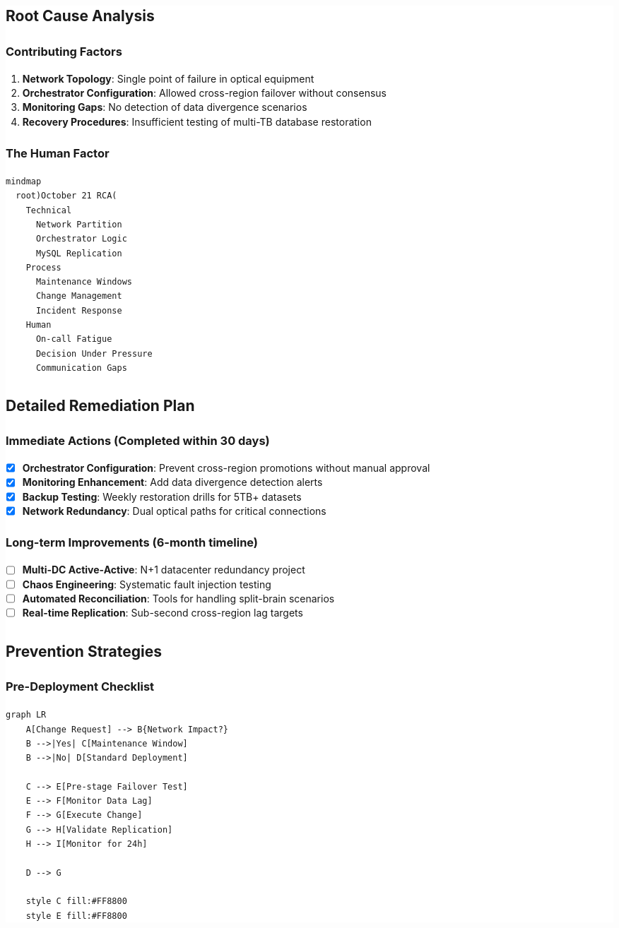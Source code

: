 ## Root Cause Analysis

### Contributing Factors
1. **Network Topology**: Single point of failure in optical equipment
2. **Orchestrator Configuration**: Allowed cross-region failover without consensus
3. **Monitoring Gaps**: No detection of data divergence scenarios
4. **Recovery Procedures**: Insufficient testing of multi-TB database restoration

### The Human Factor
```mermaid
mindmap
  root)October 21 RCA(
    Technical
      Network Partition
      Orchestrator Logic
      MySQL Replication
    Process
      Maintenance Windows
      Change Management
      Incident Response
    Human
      On-call Fatigue
      Decision Under Pressure
      Communication Gaps
```

## Detailed Remediation Plan

### Immediate Actions (Completed within 30 days)
- [x] **Orchestrator Configuration**: Prevent cross-region promotions without manual approval
- [x] **Monitoring Enhancement**: Add data divergence detection alerts
- [x] **Backup Testing**: Weekly restoration drills for 5TB+ datasets
- [x] **Network Redundancy**: Dual optical paths for critical connections

### Long-term Improvements (6-month timeline)
- [ ] **Multi-DC Active-Active**: N+1 datacenter redundancy project
- [ ] **Chaos Engineering**: Systematic fault injection testing
- [ ] **Automated Reconciliation**: Tools for handling split-brain scenarios
- [ ] **Real-time Replication**: Sub-second cross-region lag targets

## Prevention Strategies

### Pre-Deployment Checklist
```mermaid
graph LR
    A[Change Request] --> B{Network Impact?}
    B -->|Yes| C[Maintenance Window]
    B -->|No| D[Standard Deployment]

    C --> E[Pre-stage Failover Test]
    E --> F[Monitor Data Lag]
    F --> G[Execute Change]
    G --> H[Validate Replication]
    H --> I[Monitor for 24h]

    D --> G

    style C fill:#FF8800
    style E fill:#FF8800
```
